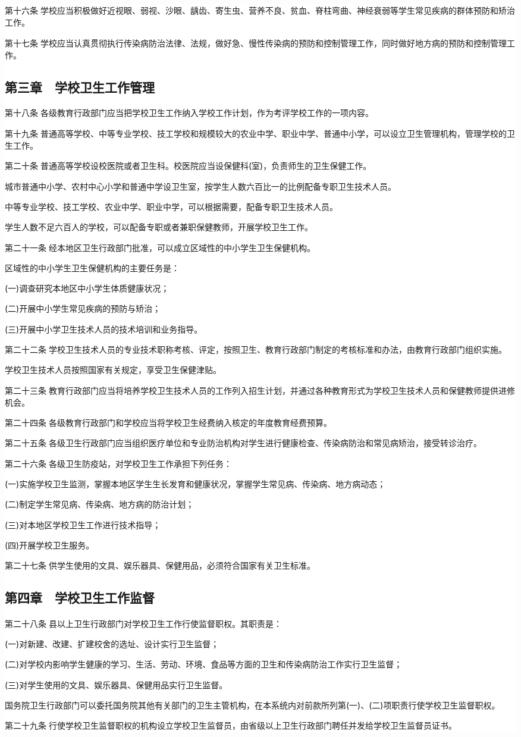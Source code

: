 第十六条 学校应当积极做好近视眼、弱视、沙眼、龋齿、寄生虫、营养不良、贫血、脊柱弯曲、神经衰弱等学生常见疾病的群体预防和矫治工作。

第十七条 学校应当认真贯彻执行传染病防治法律、法规，做好急、慢性传染病的预防和控制管理工作，同时做好地方病的预防和控制管理工作。

## 第三章　学校卫生工作管理

第十八条 各级教育行政部门应当把学校卫生工作纳入学校工作计划，作为考评学校工作的一项内容。

第十九条 普通高等学校、中等专业学校、技工学校和规模较大的农业中学、职业中学、普通中小学，可以设立卫生管理机构，管理学校的卫生工作。

第二十条 普通高等学校设校医院或者卫生科。校医院应当设保健科(室)，负责师生的卫生保健工作。

城市普通中小学、农村中心小学和普通中学设卫生室，按学生人数六百比一的比例配备专职卫生技术人员。

中等专业学校、技工学校、农业中学、职业中学，可以根据需要，配备专职卫生技术人员。

学生人数不足六百人的学校，可以配备专职或者兼职保健教师，开展学校卫生工作。

第二十一条 经本地区卫生行政部门批准，可以成立区域性的中小学生卫生保健机构。

区域性的中小学生卫生保健机构的主要任务是：

(一)调查研究本地区中小学生体质健康状况；

(二)开展中小学生常见疾病的预防与矫治；

(三)开展中小学卫生技术人员的技术培训和业务指导。

第二十二条 学校卫生技术人员的专业技术职称考核、评定，按照卫生、教育行政部门制定的考核标准和办法，由教育行政部门组织实施。

学校卫生技术人员按照国家有关规定，享受卫生保健津贴。

第二十三条 教育行政部门应当将培养学校卫生技术人员的工作列入招生计划，并通过各种教育形式为学校卫生技术人员和保健教师提供进修机会。

第二十四条 各级教育行政部门和学校应当将学校卫生经费纳入核定的年度教育经费预算。

第二十五条 各级卫生行政部门应当组织医疗单位和专业防治机构对学生进行健康检查、传染病防治和常见病矫治，接受转诊治疗。

第二十六条 各级卫生防疫站，对学校卫生工作承担下列任务：

(一)实施学校卫生监测，掌握本地区学生生长发育和健康状况，掌握学生常见病、传染病、地方病动态；

(二)制定学生常见病、传染病、地方病的防治计划；

(三)对本地区学校卫生工作进行技术指导；

(四)开展学校卫生服务。

第二十七条 供学生使用的文具、娱乐器具、保健用品，必须符合国家有关卫生标准。

## 第四章　学校卫生工作监督

第二十八条 县以上卫生行政部门对学校卫生工作行使监督职权。其职责是：

(一)对新建、改建、扩建校舍的选址、设计实行卫生监督；

(二)对学校内影响学生健康的学习、生活、劳动、环境、食品等方面的卫生和传染病防治工作实行卫生监督；

(三)对学生使用的文具、娱乐器具、保健用品实行卫生监督。

国务院卫生行政部门可以委托国务院其他有关部门的卫生主管机构，在本系统内对前款所列第(一)、(二)项职责行使学校卫生监督职权。

第二十九条 行使学校卫生监督职权的机构设立学校卫生监督员，由省级以上卫生行政部门聘任并发给学校卫生监督员证书。
